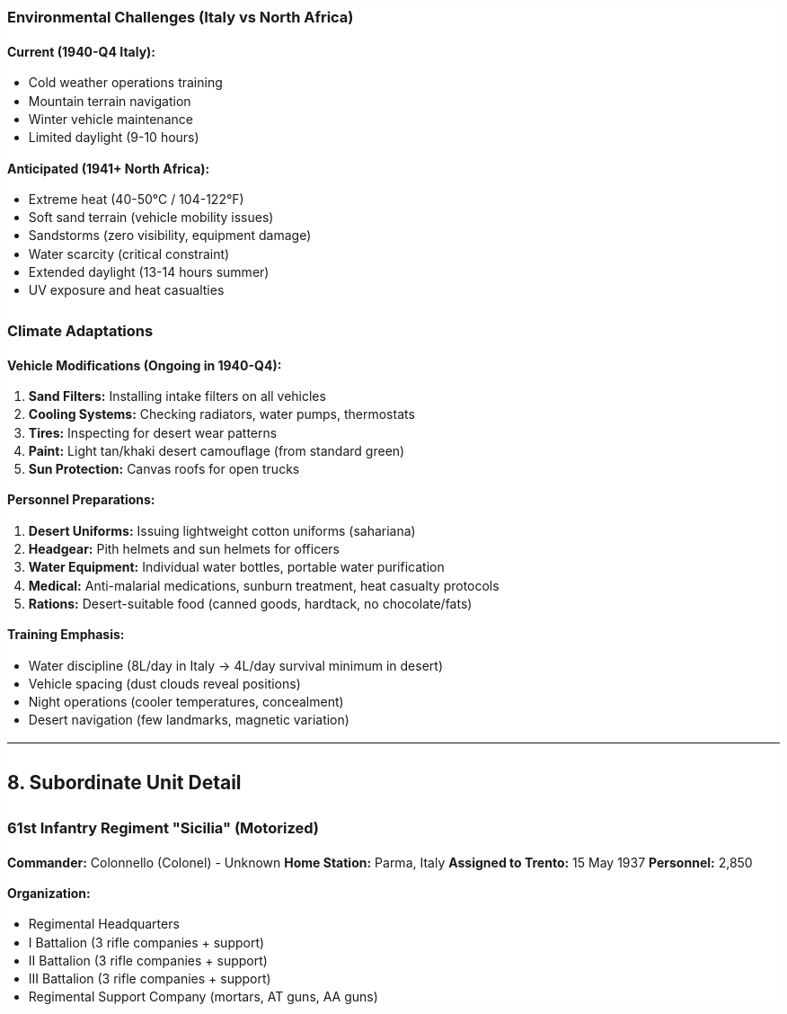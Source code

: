 ### Environmental Challenges (Italy vs North Africa)

**Current (1940-Q4 Italy):**
- Cold weather operations training
- Mountain terrain navigation
- Winter vehicle maintenance
- Limited daylight (9-10 hours)

**Anticipated (1941+ North Africa):**
- Extreme heat (40-50°C / 104-122°F)
- Soft sand terrain (vehicle mobility issues)
- Sandstorms (zero visibility, equipment damage)
- Water scarcity (critical constraint)
- Extended daylight (13-14 hours summer)
- UV exposure and heat casualties

### Climate Adaptations

**Vehicle Modifications (Ongoing in 1940-Q4):**

1. **Sand Filters:** Installing intake filters on all vehicles
2. **Cooling Systems:** Checking radiators, water pumps, thermostats
3. **Tires:** Inspecting for desert wear patterns
4. **Paint:** Light tan/khaki desert camouflage (from standard green)
5. **Sun Protection:** Canvas roofs for open trucks

**Personnel Preparations:**

1. **Desert Uniforms:** Issuing lightweight cotton uniforms (sahariana)
2. **Headgear:** Pith helmets and sun helmets for officers
3. **Water Equipment:** Individual water bottles, portable water purification
4. **Medical:** Anti-malarial medications, sunburn treatment, heat casualty protocols
5. **Rations:** Desert-suitable food (canned goods, hardtack, no chocolate/fats)

**Training Emphasis:**
- Water discipline (8L/day in Italy → 4L/day survival minimum in desert)
- Vehicle spacing (dust clouds reveal positions)
- Night operations (cooler temperatures, concealment)
- Desert navigation (few landmarks, magnetic variation)

---

## 8. Subordinate Unit Detail

### 61st Infantry Regiment "Sicilia" (Motorized)

**Commander:** Colonnello (Colonel) - Unknown
**Home Station:** Parma, Italy
**Assigned to Trento:** 15 May 1937
**Personnel:** 2,850

**Organization:**
- Regimental Headquarters
- I Battalion (3 rifle companies + support)
- II Battalion (3 rifle companies + support)
- III Battalion (3 rifle companies + support)
- Regimental Support Company (mortars, AT guns, AA guns)

